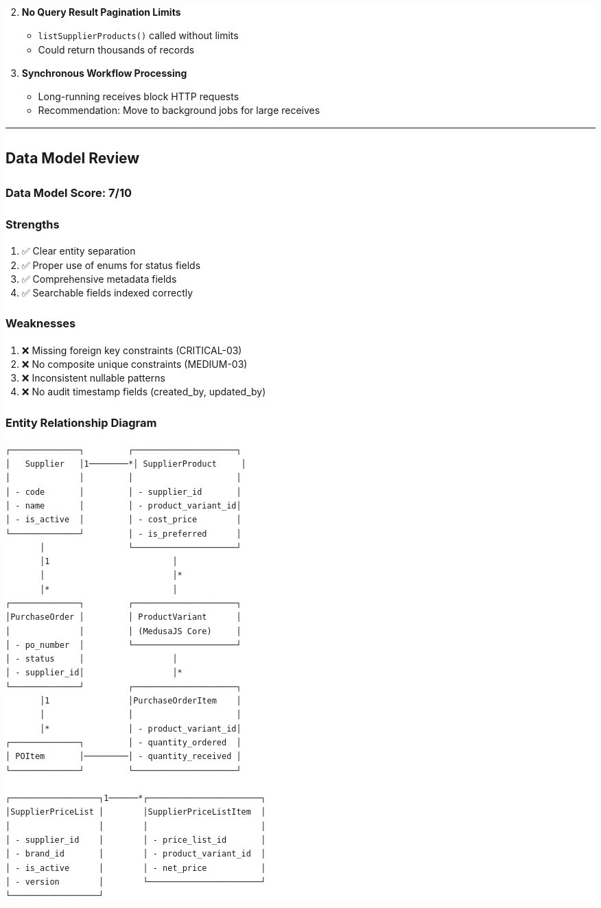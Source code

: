 2. **No Query Result Pagination Limits**
   - `listSupplierProducts()` called without limits
   - Could return thousands of records

3. **Synchronous Workflow Processing**
   - Long-running receives block HTTP requests
   - Recommendation: Move to background jobs for large receives

---

## Data Model Review

### Data Model Score: 7/10

### Strengths
1. ✅ Clear entity separation
2. ✅ Proper use of enums for status fields
3. ✅ Comprehensive metadata fields
4. ✅ Searchable fields indexed correctly

### Weaknesses
1. ❌ Missing foreign key constraints (CRITICAL-03)
2. ❌ No composite unique constraints (MEDIUM-03)
3. ❌ Inconsistent nullable patterns
4. ❌ No audit timestamp fields (created_by, updated_by)

### Entity Relationship Diagram

```
┌──────────────┐         ┌─────────────────────┐
│   Supplier   │1────────*│ SupplierProduct     │
│              │         │                     │
│ - code       │         │ - supplier_id       │
│ - name       │         │ - product_variant_id│
│ - is_active  │         │ - cost_price        │
└──────────────┘         │ - is_preferred      │
       │                 └─────────────────────┘
       │1                         │
       │                          │*
       │*                         │
┌──────────────┐         ┌─────────────────────┐
│PurchaseOrder │         │ ProductVariant      │
│              │         │ (MedusaJS Core)     │
│ - po_number  │         └─────────────────────┘
│ - status     │                  │
│ - supplier_id│                  │*
└──────────────┘         ┌─────────────────────┐
       │1                │PurchaseOrderItem    │
       │                 │                     │
       │*                │ - product_variant_id│
┌──────────────┐         │ - quantity_ordered  │
│ POItem       │─────────│ - quantity_received │
└──────────────┘         └─────────────────────┘

┌──────────────────┐1──────*┌───────────────────────┐
│SupplierPriceList │        │SupplierPriceListItem  │
│                  │        │                       │
│ - supplier_id    │        │ - price_list_id       │
│ - brand_id       │        │ - product_variant_id  │
│ - is_active      │        │ - net_price           │
│ - version        │        └───────────────────────┘
└──────────────────┘
```
